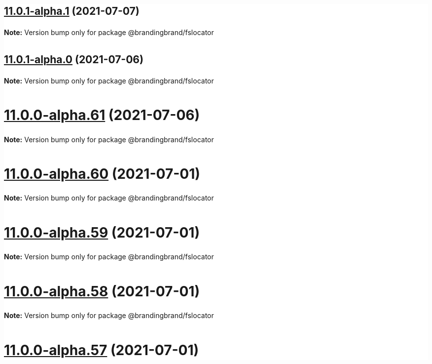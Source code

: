 



## [11.0.1-alpha.1](https://github.com/brandingbrand/flagship/compare/v11.0.1-alpha.0...v11.0.1-alpha.1) (2021-07-07)

**Note:** Version bump only for package @brandingbrand/fslocator





## [11.0.1-alpha.0](https://github.com/brandingbrand/flagship/compare/v11.0.0-alpha.61...v11.0.1-alpha.0) (2021-07-06)

**Note:** Version bump only for package @brandingbrand/fslocator





# [11.0.0-alpha.61](https://github.com/brandingbrand/flagship/compare/v11.0.0-alpha.60...v11.0.0-alpha.61) (2021-07-06)

**Note:** Version bump only for package @brandingbrand/fslocator





# [11.0.0-alpha.60](https://github.com/brandingbrand/flagship/compare/v11.0.0-alpha.59...v11.0.0-alpha.60) (2021-07-01)

**Note:** Version bump only for package @brandingbrand/fslocator





# [11.0.0-alpha.59](https://github.com/brandingbrand/flagship/compare/v11.0.0-alpha.58...v11.0.0-alpha.59) (2021-07-01)

**Note:** Version bump only for package @brandingbrand/fslocator





# [11.0.0-alpha.58](https://github.com/brandingbrand/flagship/compare/v11.0.0-alpha.57...v11.0.0-alpha.58) (2021-07-01)

**Note:** Version bump only for package @brandingbrand/fslocator





# [11.0.0-alpha.57](https://github.com/brandingbrand/flagship/compare/v11.0.0-alpha.56...v11.0.0-alpha.57) (2021-07-01)
